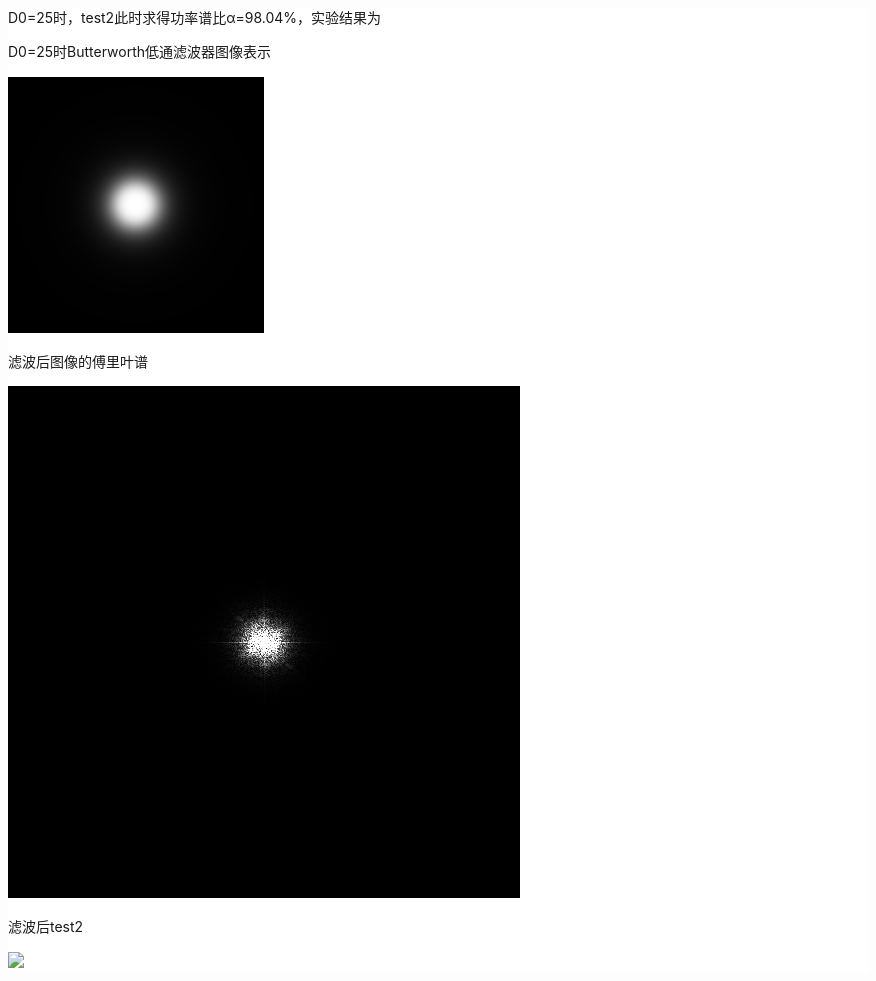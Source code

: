 
D0=25时，test2此时求得功率谱比α=98.04%，实验结果为

D0=25时Butterworth低通滤波器图像表示

![](https://github.com/ckxajd/hw5/blob/master/pic_2/巴斯沃斯低通D0=25.bmp) 

滤波后图像的傅里叶谱

![](https://github.com/ckxajd/hw5/blob/master/pic_2/test2巴斯沃斯低通傅里叶谱D0=25.bmp) 

滤波后test2

![](https://github.com/ckxajd/hw5/blob/master/pic_2/test2巴斯沃斯低通后D0=25.bmp) 
